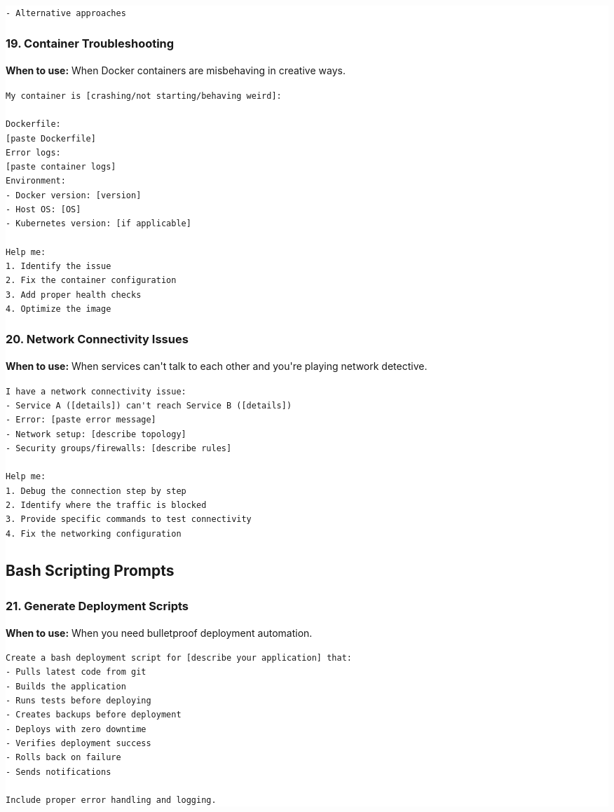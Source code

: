 ```
- Alternative approaches
```

### 19. Container Troubleshooting
**When to use:** When Docker containers are misbehaving in creative ways.

```
My container is [crashing/not starting/behaving weird]:

Dockerfile:
[paste Dockerfile]
Error logs:
[paste container logs]
Environment:
- Docker version: [version]
- Host OS: [OS]
- Kubernetes version: [if applicable]

Help me:
1. Identify the issue
2. Fix the container configuration
3. Add proper health checks
4. Optimize the image
```

### 20. Network Connectivity Issues
**When to use:** When services can't talk to each other and you're playing network detective.

```
I have a network connectivity issue:
- Service A ([details]) can't reach Service B ([details])
- Error: [paste error message]
- Network setup: [describe topology]
- Security groups/firewalls: [describe rules]

Help me:
1. Debug the connection step by step
2. Identify where the traffic is blocked
3. Provide specific commands to test connectivity
4. Fix the networking configuration
```

## Bash Scripting Prompts

### 21. Generate Deployment Scripts
**When to use:** When you need bulletproof deployment automation.

```
Create a bash deployment script for [describe your application] that:
- Pulls latest code from git
- Builds the application
- Runs tests before deploying
- Creates backups before deployment
- Deploys with zero downtime
- Verifies deployment success
- Rolls back on failure
- Sends notifications

Include proper error handling and logging.
```
